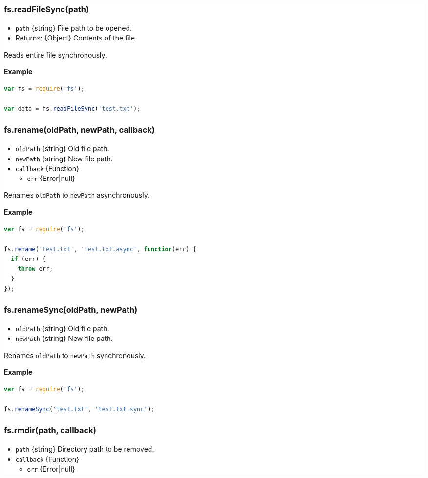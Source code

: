 
### fs.readFileSync(path)
* `path` {string} File path to be opened.
* Returns: {Object} Contents of the file.

Reads entire file synchronously.

**Example**

```js
var fs = require('fs');

var data = fs.readFileSync('test.txt');
```


### fs.rename(oldPath, newPath, callback)
* `oldPath` {string} Old file path.
* `newPath` {string} New file path.
* `callback` {Function}
  * `err` {Error|null}

Renames `oldPath` to `newPath` asynchronously.

**Example**

```js
var fs = require('fs');

fs.rename('test.txt', 'test.txt.async', function(err) {
  if (err) {
    throw err;
  }
});
```


### fs.renameSync(oldPath, newPath)
* `oldPath` {string} Old file path.
* `newPath` {string} New file path.

Renames `oldPath` to `newPath` synchronously.

**Example**

```js
var fs = require('fs');

fs.renameSync('test.txt', 'test.txt.sync');
```


### fs.rmdir(path, callback)
* `path` {string} Directory path to be removed.
* `callback` {Function}
  * `err` {Error|null}
